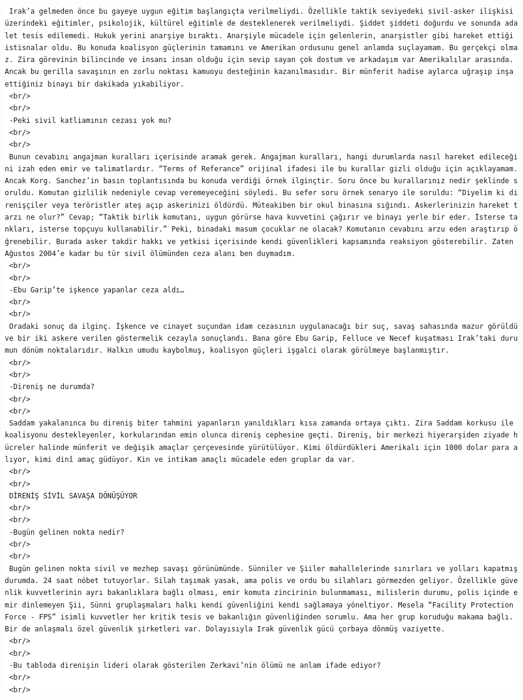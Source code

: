      Irak’a gelmeden önce bu gayeye uygun eğitim başlangıçta verilmeliydi. Özellikle taktik seviyedeki sivil-asker ilişkisi üzerindeki eğitimler, psikolojik, kültürel eğitimle de desteklenerek verilmeliydi. Şiddet şiddeti doğurdu ve sonunda adalet tesis edilemedi. Hukuk yerini anarşiye bıraktı. Anarşiyle mücadele için gelenlerin, anarşistler gibi hareket ettiği istisnalar oldu. Bu konuda koalisyon güçlerinin tamamını ve Amerikan ordusunu genel anlamda suçlayamam. Bu gerçekçi olmaz. Zira görevinin bilincinde ve insanı insan olduğu için sevip sayan çok dostum ve arkadaşım var Amerikalılar arasında. Ancak bu gerilla savaşının en zorlu noktası kamuoyu desteğinin kazanılmasıdır. Bir münferit hadise aylarca uğraşıp inşa ettiğiniz binayı bir dakikada yıkabiliyor.
     <br/>
     <br/>
     -Peki sivil katliamının cezası yok mu?
     <br/>
     <br/>
     Bunun cevabını angajman kuralları içerisinde aramak gerek. Angajman kuralları, hangi durumlarda nasıl hareket edileceğini izah eden emir ve talimatlardır. “Terms of Referance” orijinal ifadesi ile bu kurallar gizli olduğu için açıklayamam. Ancak Korg. Sanchez’in basın toplantısında bu konuda verdiği örnek ilginçtir. Soru önce bu kurallarınız nedir şeklinde soruldu. Komutan gizlilik nedeniyle cevap veremeyeceğini söyledi. Bu sefer soru örnek senaryo ile soruldu: “Diyelim ki direnişçiler veya teröristler ateş açıp askerinizi öldürdü. Müteakiben bir okul binasına sığındı. Askerlerinizin hareket tarzı ne olur?” Cevap; “Taktik birlik komutanı, uygun görürse hava kuvvetini çağırır ve binayı yerle bir eder. İsterse tankları, isterse topçuyu kullanabilir.” Peki, binadaki masum çocuklar ne olacak? Komutanın cevabını arzu eden araştırıp öğrenebilir. Burada asker takdir hakkı ve yetkisi içerisinde kendi güvenlikleri kapsamında reaksiyon gösterebilir. Zaten Ağustos 2004’e kadar bu tür sivil ölümünden ceza alanı ben duymadım.
     <br/>
     <br/>
     -Ebu Garip’te işkence yapanlar ceza aldı…
     <br/>
     <br/>
     Oradaki sonuç da ilginç. İşkence ve cinayet suçundan idam cezasının uygulanacağı bir suç, savaş sahasında mazur görüldü ve bir iki askere verilen göstermelik cezayla sonuçlandı. Bana göre Ebu Garip, Felluce ve Necef kuşatması Irak’taki durumun dönüm noktalarıdır. Halkın umudu kaybolmuş, koalisyon güçleri işgalci olarak görülmeye başlanmıştır.
     <br/>
     <br/>
     -Direniş ne durumda?
     <br/>
     <br/>
     Saddam yakalanınca bu direniş biter tahmini yapanların yanıldıkları kısa zamanda ortaya çıktı. Zira Saddam korkusu ile koalisyonu destekleyenler, korkularından emin olunca direniş cephesine geçti. Direniş, bir merkezi hiyerarşiden ziyade hücreler halinde münferit ve değişik amaçlar çerçevesinde yürütülüyor. Kimi öldürdükleri Amerikalı için 1000 dolar para alıyor, kimi dinî amaç güdüyor. Kin ve intikam amaçlı mücadele eden gruplar da var.
     <br/>
     <br/>
     DİRENİŞ SİVİL SAVAŞA DÖNÜŞÜYOR
     <br/>
     <br/>
     -Bugün gelinen nokta nedir?
     <br/>
     <br/>
     Bugün gelinen nokta sivil ve mezhep savaşı görünümünde. Sünniler ve Şiiler mahallelerinde sınırları ve yolları kapatmış durumda. 24 saat nöbet tutuyorlar. Silah taşımak yasak, ama polis ve ordu bu silahları görmezden geliyor. Özellikle güvenlik kuvvetlerinin ayrı bakanlıklara bağlı olması, emir komuta zincirinin bulunmaması, milislerin durumu, polis içinde emir dinlemeyen Şii, Sünni gruplaşmaları halkı kendi güvenliğini kendi sağlamaya yöneltiyor. Mesela “Facility Protection Force - FPS” isimli kuvvetler her kritik tesis ve bakanlığın güvenliğinden sorumlu. Ama her grup koruduğu makama bağlı. Bir de anlaşmalı özel güvenlik şirketleri var. Dolayısıyla Irak güvenlik gücü çorbaya dönmüş vaziyette.
     <br/>
     <br/>
     -Bu tabloda direnişin lideri olarak gösterilen Zerkavi’nin ölümü ne anlam ifade ediyor?
     <br/>
     <br/>